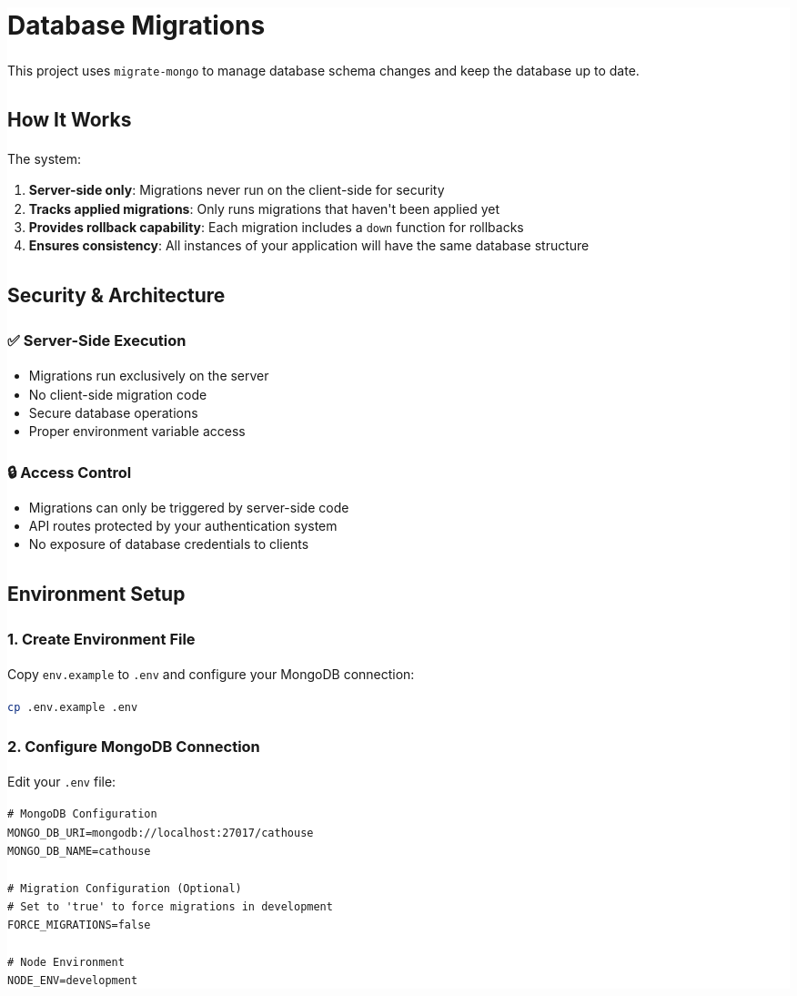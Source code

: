 # Database Migrations

This project uses `migrate-mongo` to manage database schema changes and keep the database up to date.

## How It Works

The system:

1. **Server-side only**: Migrations never run on the client-side for security
2. **Tracks applied migrations**: Only runs migrations that haven't been applied yet
3. **Provides rollback capability**: Each migration includes a `down` function for rollbacks
4. **Ensures consistency**: All instances of your application will have the same database structure

## Security & Architecture

### ✅ **Server-Side Execution**
- Migrations run exclusively on the server
- No client-side migration code
- Secure database operations
- Proper environment variable access

### 🔒 **Access Control**
- Migrations can only be triggered by server-side code
- API routes protected by your authentication system
- No exposure of database credentials to clients

## Environment Setup

### 1. Create Environment File
Copy `env.example` to `.env` and configure your MongoDB connection:

```bash
cp .env.example .env
```

### 2. Configure MongoDB Connection
Edit your `.env` file:

```env
# MongoDB Configuration
MONGO_DB_URI=mongodb://localhost:27017/cathouse
MONGO_DB_NAME=cathouse

# Migration Configuration (Optional)
# Set to 'true' to force migrations in development
FORCE_MIGRATIONS=false

# Node Environment
NODE_ENV=development
```
